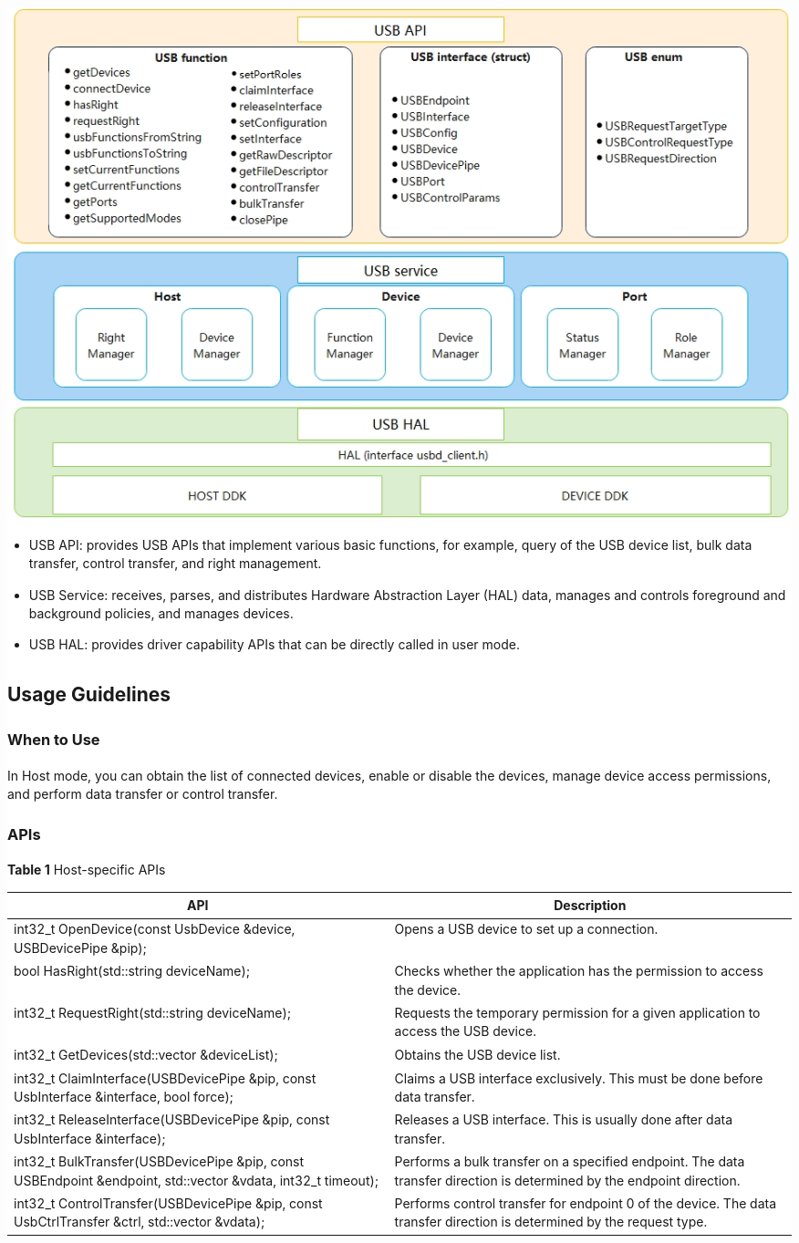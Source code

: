   ![USB service architecture](figures/en-us_image_0000001267088285.png)

- USB API: provides USB APIs that implement various basic functions, for example, query of the USB device list, bulk data transfer, control transfer, and right management.

- USB Service: receives, parses, and distributes Hardware Abstraction Layer (HAL) data, manages and controls foreground and background policies, and manages devices.

- USB HAL: provides driver capability APIs that can be directly called in user mode.

## Usage Guidelines

### When to Use

In Host mode, you can obtain the list of connected devices, enable or disable the devices, manage device access permissions, and perform data transfer or control transfer.

### APIs

  **Table 1** Host-specific APIs

| API                                                    | Description                                                    |
| ------------------------------------------------------------ | ------------------------------------------------------------ |
| int32_t OpenDevice(const UsbDevice &device, USBDevicePipe &pip); | Opens a USB device to set up a connection.                                       |
| bool HasRight(std::string deviceName);                       | Checks whether the application has the permission to access the device.                                        |
| int32_t RequestRight(std::string deviceName);                | Requests the temporary permission for a given application to access the USB device.                          |
| int32_t GetDevices(std::vector &deviceList);                 | Obtains the USB device list.                                             |
| int32_t ClaimInterface(USBDevicePipe &pip, const UsbInterface &interface, bool force); | Claims a USB interface exclusively. This must be done before data transfer.              |
| int32_t ReleaseInterface(USBDevicePipe &pip, const UsbInterface &interface); | Releases a USB interface. This is usually done after data transfer.              |
| int32_t BulkTransfer(USBDevicePipe &pip, const USBEndpoint &endpoint, std::vector &vdata, int32_t timeout); | Performs a bulk transfer on a specified endpoint. The data transfer direction is determined by the endpoint direction.|
| int32_t ControlTransfer(USBDevicePipe &pip, const UsbCtrlTransfer &ctrl, std::vector &vdata); | Performs control transfer for endpoint 0 of the device. The data transfer direction is determined by the request type.        |